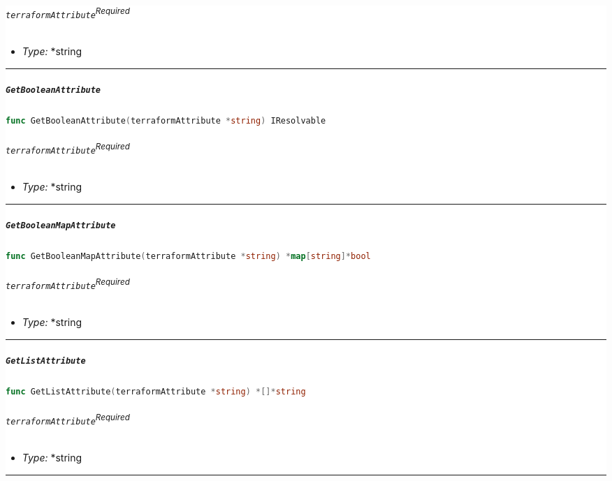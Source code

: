 ###### `terraformAttribute`<sup>Required</sup> <a name="terraformAttribute" id="@cdktf/provider-snowflake.streamOnDirectoryTable.StreamOnDirectoryTable.getAnyMapAttribute.parameter.terraformAttribute"></a>

- *Type:* *string

---

##### `GetBooleanAttribute` <a name="GetBooleanAttribute" id="@cdktf/provider-snowflake.streamOnDirectoryTable.StreamOnDirectoryTable.getBooleanAttribute"></a>

```go
func GetBooleanAttribute(terraformAttribute *string) IResolvable
```

###### `terraformAttribute`<sup>Required</sup> <a name="terraformAttribute" id="@cdktf/provider-snowflake.streamOnDirectoryTable.StreamOnDirectoryTable.getBooleanAttribute.parameter.terraformAttribute"></a>

- *Type:* *string

---

##### `GetBooleanMapAttribute` <a name="GetBooleanMapAttribute" id="@cdktf/provider-snowflake.streamOnDirectoryTable.StreamOnDirectoryTable.getBooleanMapAttribute"></a>

```go
func GetBooleanMapAttribute(terraformAttribute *string) *map[string]*bool
```

###### `terraformAttribute`<sup>Required</sup> <a name="terraformAttribute" id="@cdktf/provider-snowflake.streamOnDirectoryTable.StreamOnDirectoryTable.getBooleanMapAttribute.parameter.terraformAttribute"></a>

- *Type:* *string

---

##### `GetListAttribute` <a name="GetListAttribute" id="@cdktf/provider-snowflake.streamOnDirectoryTable.StreamOnDirectoryTable.getListAttribute"></a>

```go
func GetListAttribute(terraformAttribute *string) *[]*string
```

###### `terraformAttribute`<sup>Required</sup> <a name="terraformAttribute" id="@cdktf/provider-snowflake.streamOnDirectoryTable.StreamOnDirectoryTable.getListAttribute.parameter.terraformAttribute"></a>

- *Type:* *string

---